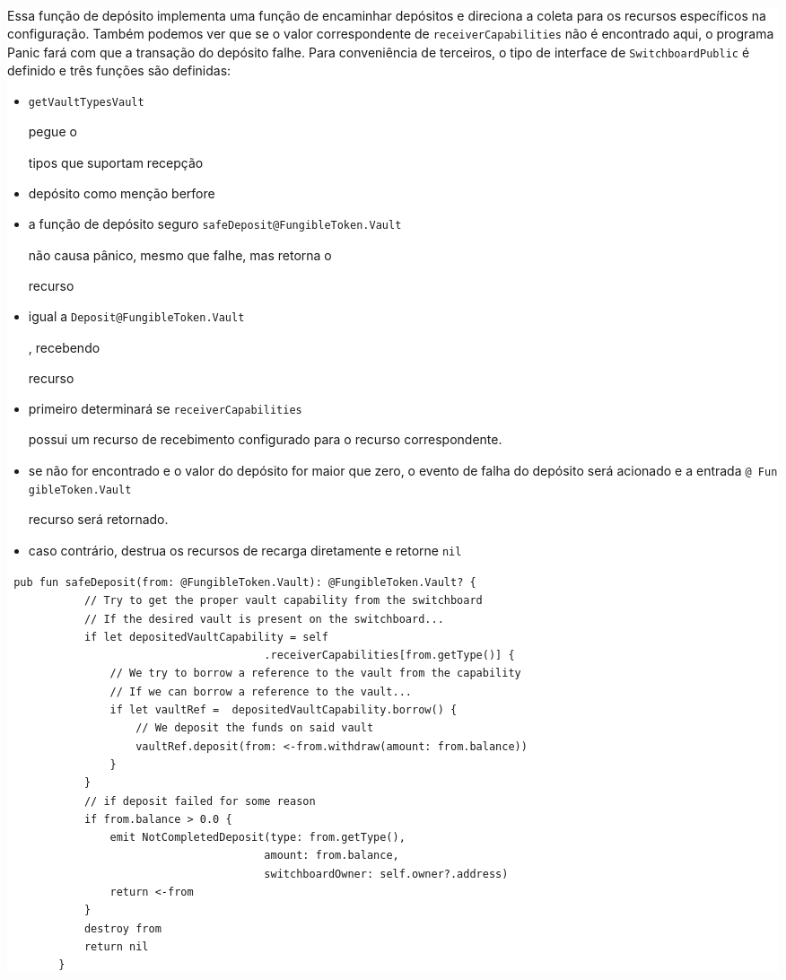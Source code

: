 Essa função de depósito implementa uma função de encaminhar depósitos e direciona a coleta para os recursos específicos na configuração. Também podemos ver que se o valor correspondente de `receiverCapabilities` não é encontrado aqui, o programa Panic fará com que a transação do depósito falhe.
Para conveniência de terceiros, o tipo de interface de `SwitchboardPublic` é definido e três funções são definidas:

*   `getVaultTypesVault`

    pegue o

    tipos que suportam recepção

*   depósito como menção berfore

*   a função de depósito seguro `safeDeposit@FungibleToken.Vault`

    não causa pânico, mesmo que falhe, mas retorna o

    recurso

*   igual a `Deposit@FungibleToken.Vault`

    , recebendo

    recurso

*   primeiro determinará se `receiverCapabilities`

    possui um recurso de recebimento configurado para o recurso correspondente.

*   se não for encontrado e o valor do depósito for maior que zero, o evento de falha do depósito será acionado e a entrada `@ FungibleToken.Vault`

    recurso será retornado.

*   caso contrário, destrua os recursos de recarga diretamente e retorne `nil`

```
 pub fun safeDeposit(from: @FungibleToken.Vault): @FungibleToken.Vault? {
            // Try to get the proper vault capability from the switchboard
            // If the desired vault is present on the switchboard...
            if let depositedVaultCapability = self
                                        .receiverCapabilities[from.getType()] {
                // We try to borrow a reference to the vault from the capability
                // If we can borrow a reference to the vault...
                if let vaultRef =  depositedVaultCapability.borrow() {
                    // We deposit the funds on said vault
                    vaultRef.deposit(from: <-from.withdraw(amount: from.balance))
                }
            }
            // if deposit failed for some reason
            if from.balance > 0.0 {
                emit NotCompletedDeposit(type: from.getType(),
                                        amount: from.balance,
                                        switchboardOwner: self.owner?.address)
                return <-from
            }
            destroy from
            return nil
        }
```
